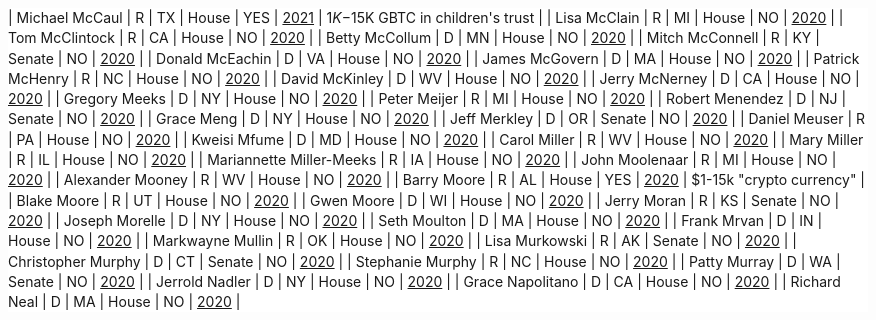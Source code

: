 | Michael McCaul | R | TX | House | YES | [2021](https://disclosures-clerk.house.gov/public_disc/ptr-pdfs/2021/8217869.pdf) | $1K-$15K GBTC in children's trust |
| Lisa McClain | R | MI | House | NO | [2020](https://disclosures-clerk.house.gov/public_disc/financial-pdfs/2020/10043335.pdf) |
| Tom McClintock | R | CA | House | NO | [2020](https://disclosures-clerk.house.gov/public_disc/financial-pdfs/2020/10043558.pdf) |
| Betty McCollum | D | MN | House | NO | [2020](https://disclosures-clerk.house.gov/public_disc/financial-pdfs/2020/10042035.pdf) |
| Mitch McConnell | R | KY | Senate | NO | [2020](https://efdsearch.senate.gov/search/view/annual/2bb9f12b-c87c-44ce-a024-89a9a0e890c9/) |
| Donald McEachin | D | VA | House | NO | [2020](https://disclosures-clerk.house.gov/public_disc/financial-pdfs/2020/10042305.pdf) |
| James McGovern | D | MA | House | NO | [2020](https://disclosures-clerk.house.gov/public_disc/financial-pdfs/2020/10042557.pdf) |
| Patrick McHenry | R | NC | House | NO | [2020](https://disclosures-clerk.house.gov/public_disc/financial-pdfs/2020/10041742.pdf) |
| David McKinley | D | WV | House | NO | [2020](https://disclosures-clerk.house.gov/public_disc/financial-pdfs/2020/10040330.pdf) |
| Jerry McNerney | D | CA | House | NO | [2020](https://disclosures-clerk.house.gov/public_disc/financial-pdfs/2020/10042806.pdf) |
| Gregory Meeks | D | NY | House | NO | [2020](https://disclosures-clerk.house.gov/public_disc/financial-pdfs/2020/10041539.pdf) |
| Peter Meijer | R | MI | House | NO | [2020](https://disclosures-clerk.house.gov/public_disc/financial-pdfs/2020/10042966.pdf) |
| Robert Menendez | D | NJ | Senate | NO | [2020](https://efdsearch.senate.gov/search/view/annual/c29a3943-a0a4-4783-8b40-87853956b455/) |
| Grace Meng | D | NY | House | NO | [2020](https://disclosures-clerk.house.gov/public_disc/financial-pdfs/2020/10040976.pdf) |
| Jeff Merkley | D | OR | Senate | NO | [2020](https://efdsearch.senate.gov/search/view/annual/35a828c4-a167-4862-93e8-179d72e700d4/) |
| Daniel Meuser | R | PA | House | NO | [2020](https://disclosures-clerk.house.gov/public_disc/financial-pdfs/2020/10040374.pdf) |
| Kweisi Mfume | D | MD | House | NO | [2020](https://disclosures-clerk.house.gov/public_disc/financial-pdfs/2020/10043276.pdf) |
| Carol Miller | R | WV | House | NO | [2020](https://disclosures-clerk.house.gov/public_disc/financial-pdfs/2020/10042734.pdf) |
| Mary Miller | R | IL | House | NO | [2020](https://disclosures-clerk.house.gov/public_disc/financial-pdfs/2020/10041676.pdf) |
| Mariannette Miller-Meeks | R | IA | House | NO | [2020](https://disclosures-clerk.house.gov/public_disc/financial-pdfs/2020/10043392.pdf) |
| John Moolenaar | R | MI | House | NO | [2020](https://disclosures-clerk.house.gov/public_disc/financial-pdfs/2020/10042174.pdf) |
| Alexander Mooney | R | WV | House | NO | [2020](https://disclosures-clerk.house.gov/public_disc/financial-pdfs/2020/10043589.pdf) |
| Barry Moore | R | AL | House | YES | [2020](https://disclosures-clerk.house.gov/public_disc/financial-pdfs/2020/10040681.pdf) | $1-15k "crypto currency" |
| Blake Moore | R | UT | House | NO | [2020](https://disclosures-clerk.house.gov/public_disc/financial-pdfs/2020/10041325.pdf) |
| Gwen Moore | D | WI | House | NO | [2020](https://disclosures-clerk.house.gov/public_disc/financial-pdfs/2020/8218087.pdf) |
| Jerry Moran | R | KS | Senate | NO | [2020](https://efdsearch.senate.gov/search/view/annual/6cc69cc0-afd4-4328-9b15-cd1ad66cede5/) |
| Joseph Morelle | D | NY | House | NO | [2020](https://disclosures-clerk.house.gov/public_disc/financial-pdfs/2020/10042526.pdf) |
| Seth Moulton | D | MA | House | NO | [2020](https://disclosures-clerk.house.gov/public_disc/financial-pdfs/2020/10041287.pdf) |
| Frank Mrvan | D | IN | House | NO | [2020](https://disclosures-clerk.house.gov/public_disc/financial-pdfs/2020/8218086.pdf) |
| Markwayne Mullin | R | OK | House | NO | [2020](https://disclosures-clerk.house.gov/public_disc/financial-pdfs/2020/10041022.pdf) |
| Lisa Murkowski | R | AK | Senate | NO | [2020](https://efdsearch.senate.gov/search/view/annual/c4061090-2ff1-444f-ae0d-777268a8ca7c/) |
| Christopher Murphy | D | CT | Senate | NO | [2020](https://efdsearch.senate.gov/search/view/annual/dff99f15-f881-4399-be59-b2e054f20b55/) |
| Stephanie Murphy | R | NC | House | NO | [2020](https://disclosures-clerk.house.gov/public_disc/financial-pdfs/2020/10042169.pdf) |
| Patty Murray | D | WA | Senate | NO | [2020](https://efdsearch.senate.gov/search/view/annual/d476ea8d-30b7-470d-bbb2-83247ef12bc6/) |
| Jerrold Nadler | D | NY | House | NO | [2020](https://disclosures-clerk.house.gov/public_disc/financial-pdfs/2020/8218129.pdf) |
| Grace Napolitano | D | CA | House | NO | [2020](https://disclosures-clerk.house.gov/public_disc/financial-pdfs/2020/10040823.pdf) |
| Richard Neal | D | MA | House | NO | [2020](https://disclosures-clerk.house.gov/public_disc/financial-pdfs/2020/10042257.pdf) |